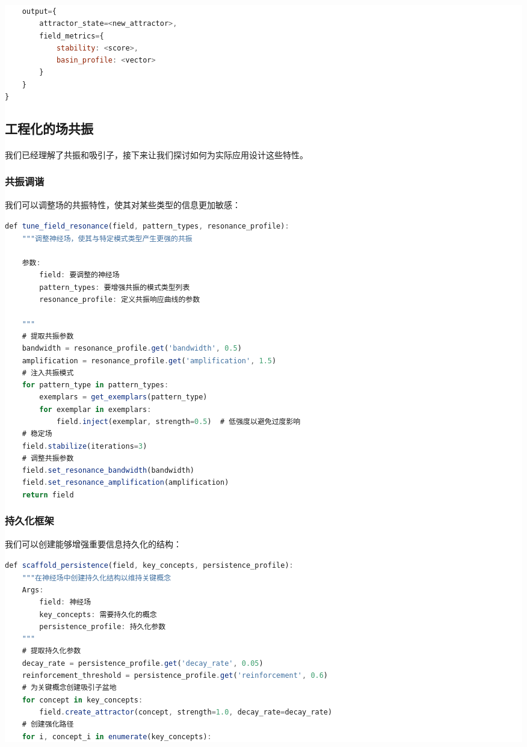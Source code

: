```javascript
    output={
        attractor_state=<new_attractor>,
        field_metrics={
            stability: <score>,
            basin_profile: <vector>
        }
    }
}
```

## 工程化的场共振

我们已经理解了共振和吸引子，接下来让我们探讨如何为实际应用设计这些特性。

### 共振调谐

我们可以调整场的共振特性，使其对某些类型的信息更加敏感：

```javascript
def tune_field_resonance(field, pattern_types, resonance_profile):
    """调整神经场，使其与特定模式类型产生更强的共振

    参数:
        field: 要调整的神经场
        pattern_types: 要增强共振的模式类型列表
        resonance_profile: 定义共振响应曲线的参数

    """
    # 提取共振参数
    bandwidth = resonance_profile.get('bandwidth', 0.5)
    amplification = resonance_profile.get('amplification', 1.5)
    # 注入共振模式
    for pattern_type in pattern_types:
        exemplars = get_exemplars(pattern_type)
        for exemplar in exemplars:
            field.inject(exemplar, strength=0.5)  # 低强度以避免过度影响
    # 稳定场
    field.stabilize(iterations=3)
    # 调整共振参数
    field.set_resonance_bandwidth(bandwidth)
    field.set_resonance_amplification(amplification)
    return field
```



### 持久化框架

我们可以创建能够增强重要信息持久化的结构：

```javascript
def scaffold_persistence(field, key_concepts, persistence_profile):
    """在神经场中创建持久化结构以维持关键概念
    Args:
        field: 神经场
        key_concepts: 需要持久化的概念
        persistence_profile: 持久化参数
    """
    # 提取持久化参数
    decay_rate = persistence_profile.get('decay_rate', 0.05)
    reinforcement_threshold = persistence_profile.get('reinforcement', 0.6)
    # 为关键概念创建吸引子盆地
    for concept in key_concepts:
        field.create_attractor(concept, strength=1.0, decay_rate=decay_rate)
    # 创建强化路径
    for i, concept_i in enumerate(key_concepts):
```